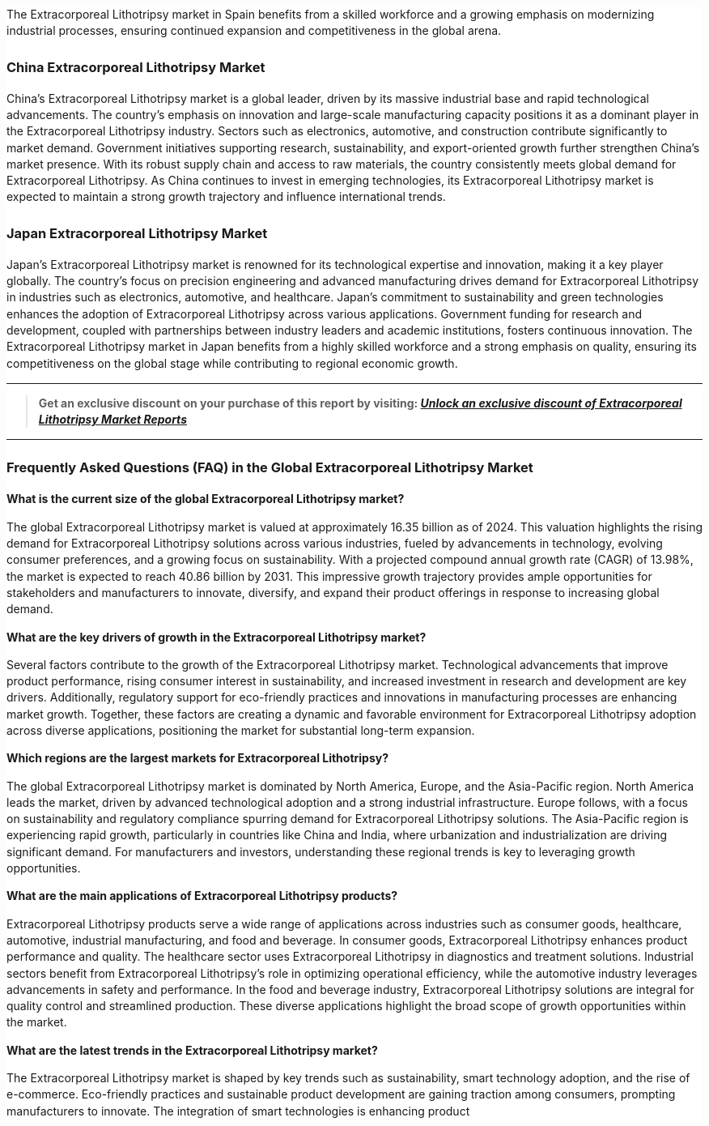 The Extracorporeal Lithotripsy market in Spain benefits from a skilled workforce and a growing emphasis on modernizing industrial processes, ensuring continued expansion and competitiveness in the global arena.</p><h3>China Extracorporeal Lithotripsy Market</h3><p>China&rsquo;s Extracorporeal Lithotripsy market is a global leader, driven by its massive industrial base and rapid technological advancements. The country&rsquo;s emphasis on innovation and large-scale manufacturing capacity positions it as a dominant player in the Extracorporeal Lithotripsy industry. Sectors such as electronics, automotive, and construction contribute significantly to market demand. Government initiatives supporting research, sustainability, and export-oriented growth further strengthen China&rsquo;s market presence. With its robust supply chain and access to raw materials, the country consistently meets global demand for Extracorporeal Lithotripsy. As China continues to invest in emerging technologies, its Extracorporeal Lithotripsy market is expected to maintain a strong growth trajectory and influence international trends.</p><h3>Japan Extracorporeal Lithotripsy Market</h3><p>Japan&rsquo;s Extracorporeal Lithotripsy market is renowned for its technological expertise and innovation, making it a key player globally. The country&rsquo;s focus on precision engineering and advanced manufacturing drives demand for Extracorporeal Lithotripsy in industries such as electronics, automotive, and healthcare. Japan&rsquo;s commitment to sustainability and green technologies enhances the adoption of Extracorporeal Lithotripsy across various applications. Government funding for research and development, coupled with partnerships between industry leaders and academic institutions, fosters continuous innovation. The Extracorporeal Lithotripsy market in Japan benefits from a highly skilled workforce and a strong emphasis on quality, ensuring its competitiveness on the global stage while contributing to regional economic growth.</p><hr /><blockquote><p><strong>Get an exclusive discount on your purchase of this report by visiting: <em><a href="://marketresearchpulse.com/ask-for-discount/131370?utm_source=Github&amp;utm_medium=020">Unlock an exclusive discount of Extracorporeal Lithotripsy Market Reports</a></em>&nbsp;</strong></p></blockquote><hr /><h3>Frequently Asked Questions (FAQ) in the Global Extracorporeal Lithotripsy Market</h3><p><strong>What is the current size of the global Extracorporeal Lithotripsy market?</strong></p><p>The global Extracorporeal Lithotripsy market is valued at approximately 16.35 billion as of 2024. This valuation highlights the rising demand for Extracorporeal Lithotripsy solutions across various industries, fueled by advancements in technology, evolving consumer preferences, and a growing focus on sustainability. With a projected compound annual growth rate (CAGR) of 13.98%, the market is expected to reach 40.86 billion by 2031. This impressive growth trajectory provides ample opportunities for stakeholders and manufacturers to innovate, diversify, and expand their product offerings in response to increasing global demand.</p><p><strong>What are the key drivers of growth in the Extracorporeal Lithotripsy market?</strong></p><p>Several factors contribute to the growth of the Extracorporeal Lithotripsy market. Technological advancements that improve product performance, rising consumer interest in sustainability, and increased investment in research and development are key drivers. Additionally, regulatory support for eco-friendly practices and innovations in manufacturing processes are enhancing market growth. Together, these factors are creating a dynamic and favorable environment for Extracorporeal Lithotripsy adoption across diverse applications, positioning the market for substantial long-term expansion.</p><p><strong>Which regions are the largest markets for Extracorporeal Lithotripsy?</strong></p><p>The global Extracorporeal Lithotripsy market is dominated by North America, Europe, and the Asia-Pacific region. North America leads the market, driven by advanced technological adoption and a strong industrial infrastructure. Europe follows, with a focus on sustainability and regulatory compliance spurring demand for Extracorporeal Lithotripsy solutions. The Asia-Pacific region is experiencing rapid growth, particularly in countries like China and India, where urbanization and industrialization are driving significant demand. For manufacturers and investors, understanding these regional trends is key to leveraging growth opportunities.</p><p><strong>What are the main applications of Extracorporeal Lithotripsy products?</strong></p><p>Extracorporeal Lithotripsy products serve a wide range of applications across industries such as consumer goods, healthcare, automotive, industrial manufacturing, and food and beverage. In consumer goods, Extracorporeal Lithotripsy enhances product performance and quality. The healthcare sector uses Extracorporeal Lithotripsy in diagnostics and treatment solutions. Industrial sectors benefit from Extracorporeal Lithotripsy&rsquo;s role in optimizing operational efficiency, while the automotive industry leverages advancements in safety and performance. In the food and beverage industry, Extracorporeal Lithotripsy solutions are integral for quality control and streamlined production. These diverse applications highlight the broad scope of growth opportunities within the market.</p><p><strong>What are the latest trends in the Extracorporeal Lithotripsy market?</strong></p><p>The Extracorporeal Lithotripsy market is shaped by key trends such as sustainability, smart technology adoption, and the rise of e-commerce. Eco-friendly practices and sustainable product development are gaining traction among consumers, prompting manufacturers to innovate. The integration of smart technologies is enhancing product